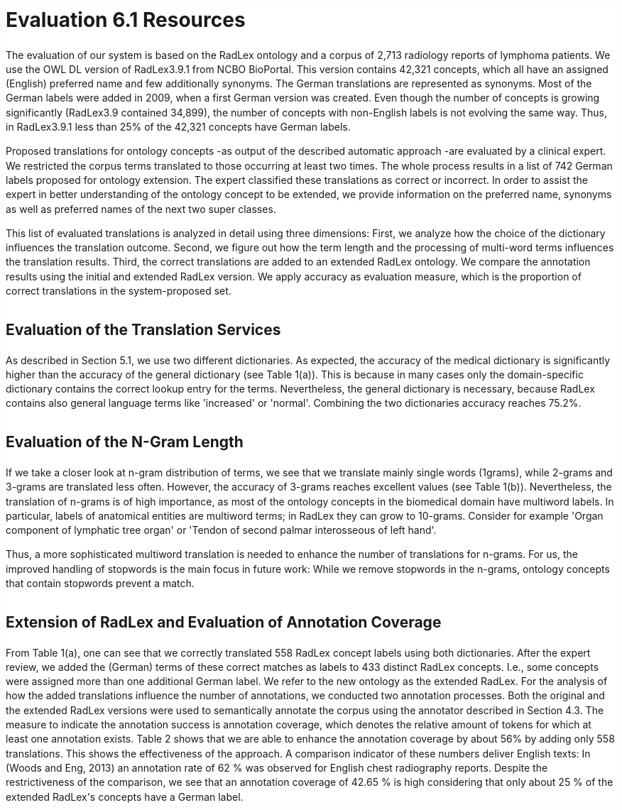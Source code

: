 # Evaluation 6.1 Resources

The evaluation of our system is based on the RadLex ontology and a corpus of 2,713 radiology reports of lymphoma patients. We use the OWL DL version of RadLex3.9.1 from NCBO BioPortal. This version contains 42,321 concepts, which all have an assigned (English) preferred name and few additionally synonyms. The German translations are represented as synonyms. Most of the German labels were added in 2009, when a first German version was created. Even though the number of concepts is growing significantly (RadLex3.9 contained 34,899), the number of concepts with non-English labels is not evolving the same way. Thus, in RadLex3.9.1 less than 25% of the 42,321 concepts have German labels.

Proposed translations for ontology concepts -as output of the described automatic approach -are evaluated by a clinical expert. We restricted the corpus terms translated to those occurring at least two times. The whole process results in a list of 742 German labels proposed for ontology extension. The expert classified these translations as correct or incorrect. In order to assist the expert in better understanding of the ontology concept to be extended, we provide information on the preferred name, synonyms as well as preferred names of the next two super classes.

This list of evaluated translations is analyzed in detail using three dimensions: First, we analyze how the choice of the dictionary influences the translation outcome. Second, we figure out how the term length and the processing of multi-word terms influences the translation results. Third, the correct translations are added to an extended RadLex ontology. We compare the annotation results using the initial and extended RadLex version. We apply accuracy as evaluation measure, which is the proportion of correct translations in the system-proposed set.

## Evaluation of the Translation Services

As described in Section 5.1, we use two different dictionaries. As expected, the accuracy of the medical dictionary is significantly higher than the accuracy of the general dictionary (see Table 1(a)). This is because in many cases only the domain-specific dictionary contains the correct lookup entry for the terms. Nevertheless, the general dictionary is necessary, because RadLex contains also general language terms like 'increased' or 'normal'. Combining the two dictionaries accuracy reaches 75.2%.

## Evaluation of the N-Gram Length

If we take a closer look at n-gram distribution of terms, we see that we translate mainly single words (1grams), while 2-grams and 3-grams are translated less often. However, the accuracy of 3-grams reaches excellent values (see Table 1(b)). Nevertheless, the translation of n-grams is of high importance, as most of the ontology concepts in the biomedical domain have multiword labels. In particular, labels of anatomical entities are multiword terms; in RadLex they can grow to 10-grams. Consider for example 'Organ component of lymphatic tree organ' or 'Tendon of second palmar interosseous of left hand'.

Thus, a more sophisticated multiword translation is needed to enhance the number of translations for n-grams. For us, the improved handling of stopwords is the main focus in future work: While we remove stopwords in the n-grams, ontology concepts that contain stopwords prevent a match. 

## Extension of RadLex and Evaluation of Annotation Coverage

From Table 1(a), one can see that we correctly translated 558 RadLex concept labels using both dictionaries. After the expert review, we added the (German) terms of these correct matches as labels to 433 distinct RadLex concepts. I.e., some concepts were assigned more than one additional German label. We refer to the new ontology as the extended RadLex. For the analysis of how the added translations influence the number of annotations, we conducted two annotation processes. Both the original and the extended RadLex versions were used to semantically annotate the corpus using the annotator described in Section 4.3. The measure to indicate the annotation success is annotation coverage, which denotes the relative amount of tokens for which at least one annotation exists. Table 2 shows that we are able to enhance the annotation coverage by about 56% by adding only 558 translations. This shows the effectiveness of the approach. A comparison indicator of these numbers deliver English texts: In (Woods and Eng, 2013) an annotation rate of 62 % was observed for English chest radiography reports. Despite the restrictiveness of the comparison, we see that an annotation coverage of 42.65 % is high considering that only about 25 % of the extended RadLex's concepts have a German label.
